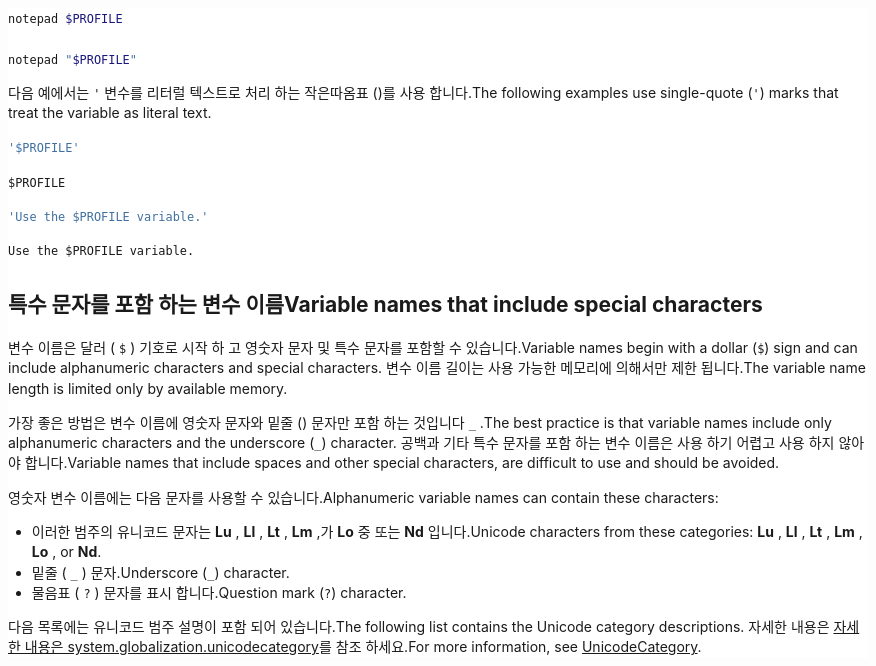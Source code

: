 ```powershell
notepad $PROFILE

notepad "$PROFILE"
```

<span data-ttu-id="74aeb-167">다음 예에서는 `'` 변수를 리터럴 텍스트로 처리 하는 작은따옴표 ()를 사용 합니다.</span><span class="sxs-lookup"><span data-stu-id="74aeb-167">The following examples use single-quote (`'`) marks that treat the variable as literal text.</span></span>

```powershell
'$PROFILE'
```

```Output
$PROFILE
```

```powershell
'Use the $PROFILE variable.'
```

```Output
Use the $PROFILE variable.
```

## <a name="variable-names-that-include-special-characters"></a><span data-ttu-id="74aeb-168">특수 문자를 포함 하는 변수 이름</span><span class="sxs-lookup"><span data-stu-id="74aeb-168">Variable names that include special characters</span></span>

<span data-ttu-id="74aeb-169">변수 이름은 달러 ( `$` ) 기호로 시작 하 고 영숫자 문자 및 특수 문자를 포함할 수 있습니다.</span><span class="sxs-lookup"><span data-stu-id="74aeb-169">Variable names begin with a dollar (`$`) sign and can include alphanumeric characters and special characters.</span></span> <span data-ttu-id="74aeb-170">변수 이름 길이는 사용 가능한 메모리에 의해서만 제한 됩니다.</span><span class="sxs-lookup"><span data-stu-id="74aeb-170">The variable name length is limited only by available memory.</span></span>

<span data-ttu-id="74aeb-171">가장 좋은 방법은 변수 이름에 영숫자 문자와 밑줄 () 문자만 포함 하는 것입니다 `_` .</span><span class="sxs-lookup"><span data-stu-id="74aeb-171">The best practice is that variable names include only alphanumeric characters and the underscore (`_`) character.</span></span> <span data-ttu-id="74aeb-172">공백과 기타 특수 문자를 포함 하는 변수 이름은 사용 하기 어렵고 사용 하지 않아야 합니다.</span><span class="sxs-lookup"><span data-stu-id="74aeb-172">Variable names that include spaces and other special characters, are difficult to use and should be avoided.</span></span>

<span data-ttu-id="74aeb-173">영숫자 변수 이름에는 다음 문자를 사용할 수 있습니다.</span><span class="sxs-lookup"><span data-stu-id="74aeb-173">Alphanumeric variable names can contain these characters:</span></span>

- <span data-ttu-id="74aeb-174">이러한 범주의 유니코드 문자는 **Lu** , **Ll** , **Lt** , **Lm** ,가 **Lo** 중 또는 **Nd** 입니다.</span><span class="sxs-lookup"><span data-stu-id="74aeb-174">Unicode characters from these categories: **Lu** , **Ll** , **Lt** , **Lm** , **Lo** , or **Nd**.</span></span>
- <span data-ttu-id="74aeb-175">밑줄 ( `_` ) 문자.</span><span class="sxs-lookup"><span data-stu-id="74aeb-175">Underscore (`_`) character.</span></span>
- <span data-ttu-id="74aeb-176">물음표 ( `?` ) 문자를 표시 합니다.</span><span class="sxs-lookup"><span data-stu-id="74aeb-176">Question mark (`?`) character.</span></span>

<span data-ttu-id="74aeb-177">다음 목록에는 유니코드 범주 설명이 포함 되어 있습니다.</span><span class="sxs-lookup"><span data-stu-id="74aeb-177">The following list contains the Unicode category descriptions.</span></span> <span data-ttu-id="74aeb-178">자세한 내용은 [자세한 내용은 system.globalization.unicodecategory](/dotnet/api/system.globalization.unicodecategory)를 참조 하세요.</span><span class="sxs-lookup"><span data-stu-id="74aeb-178">For more information, see [UnicodeCategory](/dotnet/api/system.globalization.unicodecategory).</span></span>

